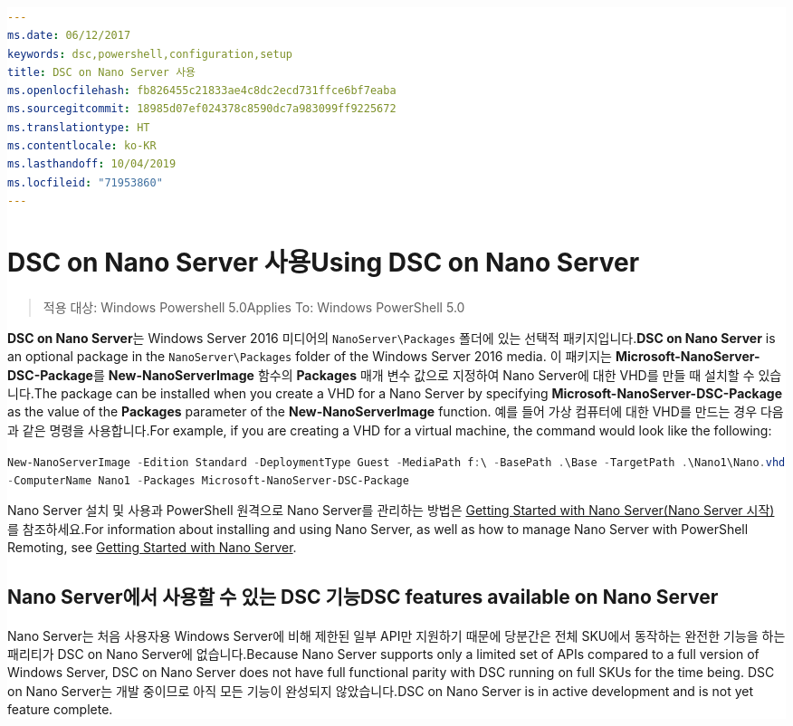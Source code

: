 ```yaml
---
ms.date: 06/12/2017
keywords: dsc,powershell,configuration,setup
title: DSC on Nano Server 사용
ms.openlocfilehash: fb826455c21833ae4c8dc2ecd731ffce6bf7eaba
ms.sourcegitcommit: 18985d07ef024378c8590dc7a983099ff9225672
ms.translationtype: HT
ms.contentlocale: ko-KR
ms.lasthandoff: 10/04/2019
ms.locfileid: "71953860"
---
```

# <a name="using-dsc-on-nano-server"></a><span data-ttu-id="d7fdf-103">DSC on Nano Server 사용</span><span class="sxs-lookup"><span data-stu-id="d7fdf-103">Using DSC on Nano Server</span></span>

> <span data-ttu-id="d7fdf-104">적용 대상: Windows Powershell 5.0</span><span class="sxs-lookup"><span data-stu-id="d7fdf-104">Applies To: Windows PowerShell 5.0</span></span>

<span data-ttu-id="d7fdf-105">**DSC on Nano Server**는 Windows Server 2016 미디어의 `NanoServer\Packages` 폴더에 있는 선택적 패키지입니다.</span><span class="sxs-lookup"><span data-stu-id="d7fdf-105">**DSC on Nano Server** is an optional package in the `NanoServer\Packages` folder of the Windows Server 2016 media.</span></span> <span data-ttu-id="d7fdf-106">이 패키지는 **Microsoft-NanoServer-DSC-Package**를 **New-NanoServerImage** 함수의 **Packages** 매개 변수 값으로 지정하여 Nano Server에 대한 VHD를 만들 때 설치할 수 있습니다.</span><span class="sxs-lookup"><span data-stu-id="d7fdf-106">The package can be installed when you create a VHD for a Nano Server by specifying **Microsoft-NanoServer-DSC-Package** as the value of the **Packages** parameter of the **New-NanoServerImage** function.</span></span> <span data-ttu-id="d7fdf-107">예를 들어 가상 컴퓨터에 대한 VHD를 만드는 경우 다음과 같은 명령을 사용합니다.</span><span class="sxs-lookup"><span data-stu-id="d7fdf-107">For example, if you are creating a VHD for a virtual machine, the command would look like the following:</span></span>

```powershell
New-NanoServerImage -Edition Standard -DeploymentType Guest -MediaPath f:\ -BasePath .\Base -TargetPath .\Nano1\Nano.vhd -ComputerName Nano1 -Packages Microsoft-NanoServer-DSC-Package
```

<span data-ttu-id="d7fdf-108">Nano Server 설치 및 사용과 PowerShell 원격으로 Nano Server를 관리하는 방법은 [Getting Started with Nano Server(Nano Server 시작)](/windows-server/get-started/getting-started-with-nano-server)를 참조하세요.</span><span class="sxs-lookup"><span data-stu-id="d7fdf-108">For information about installing and using Nano Server, as well as how to manage Nano Server with PowerShell Remoting, see [Getting Started with Nano Server](/windows-server/get-started/getting-started-with-nano-server).</span></span>

## <a name="dsc-features-available-on-nano-server"></a><span data-ttu-id="d7fdf-109">Nano Server에서 사용할 수 있는 DSC 기능</span><span class="sxs-lookup"><span data-stu-id="d7fdf-109">DSC features available on Nano Server</span></span>

<span data-ttu-id="d7fdf-110">Nano Server는 처음 사용자용 Windows Server에 비해 제한된 일부 API만 지원하기 때문에 당분간은 전체 SKU에서 동작하는 완전한 기능을 하는 패리티가 DSC on Nano Server에 없습니다.</span><span class="sxs-lookup"><span data-stu-id="d7fdf-110">Because Nano Server supports only a limited set of APIs compared to a full version of Windows Server, DSC on Nano Server does not have full functional parity with DSC running on full SKUs for the time being.</span></span> <span data-ttu-id="d7fdf-111">DSC on Nano Server는 개발 중이므로 아직 모든 기능이 완성되지 않았습니다.</span><span class="sxs-lookup"><span data-stu-id="d7fdf-111">DSC on Nano Server is in active development and is not yet feature complete.</span></span>
